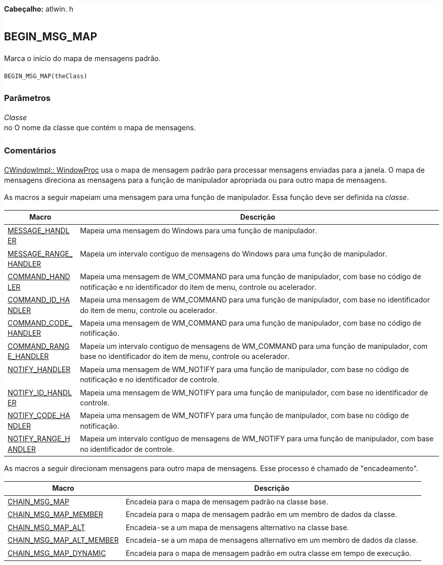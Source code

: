 **Cabeçalho:** atlwin. h

##  <a name="begin_msg_map"></a>BEGIN_MSG_MAP

Marca o início do mapa de mensagens padrão.

```
BEGIN_MSG_MAP(theClass)
```

### <a name="parameters"></a>Parâmetros

*Classe*<br/>
no O nome da classe que contém o mapa de mensagens.

### <a name="remarks"></a>Comentários

[CWindowImpl:: WindowProc](cwindowimpl-class.md#windowproc) usa o mapa de mensagem padrão para processar mensagens enviadas para a janela. O mapa de mensagens direciona as mensagens para a função de manipulador apropriada ou para outro mapa de mensagens.

As macros a seguir mapeiam uma mensagem para uma função de manipulador. Essa função deve ser definida na *classe*.

|Macro|Descrição|
|-----------|-----------------|
|[MESSAGE_HANDLER](#message_handler)|Mapeia uma mensagem do Windows para uma função de manipulador.|
|[MESSAGE_RANGE_HANDLER](#message_range_handler)|Mapeia um intervalo contíguo de mensagens do Windows para uma função de manipulador.|
|[COMMAND_HANDLER](#command_handler)|Mapeia uma mensagem de WM_COMMAND para uma função de manipulador, com base no código de notificação e no identificador do item de menu, controle ou acelerador.|
|[COMMAND_ID_HANDLER](#command_id_handler)|Mapeia uma mensagem de WM_COMMAND para uma função de manipulador, com base no identificador do item de menu, controle ou acelerador.|
|[COMMAND_CODE_HANDLER](#command_handler)|Mapeia uma mensagem de WM_COMMAND para uma função de manipulador, com base no código de notificação.|
|[COMMAND_RANGE_HANDLER](#command_range_handler)|Mapeia um intervalo contíguo de mensagens de WM_COMMAND para uma função de manipulador, com base no identificador do item de menu, controle ou acelerador.|
|[NOTIFY_HANDLER](#notify_handler)|Mapeia uma mensagem de WM_NOTIFY para uma função de manipulador, com base no código de notificação e no identificador de controle.|
|[NOTIFY_ID_HANDLER](#notify_id_handler)|Mapeia uma mensagem de WM_NOTIFY para uma função de manipulador, com base no identificador de controle.|
|[NOTIFY_CODE_HANDLER](#notify_code_handler)|Mapeia uma mensagem de WM_NOTIFY para uma função de manipulador, com base no código de notificação.|
|[NOTIFY_RANGE_HANDLER](#notify_range_handler)|Mapeia um intervalo contíguo de mensagens de WM_NOTIFY para uma função de manipulador, com base no identificador de controle.|

As macros a seguir direcionam mensagens para outro mapa de mensagens. Esse processo é chamado de "encadeamento".

|Macro|Descrição|
|-----------|-----------------|
|[CHAIN_MSG_MAP](#chain_msg_map)|Encadeia para o mapa de mensagem padrão na classe base.|
|[CHAIN_MSG_MAP_MEMBER](#chain_msg_map_member)|Encadeia para o mapa de mensagem padrão em um membro de dados da classe.|
|[CHAIN_MSG_MAP_ALT](#chain_msg_map_alt)|Encadeia-se a um mapa de mensagens alternativo na classe base.|
|[CHAIN_MSG_MAP_ALT_MEMBER](#chain_msg_map_alt_member)|Encadeia-se a um mapa de mensagens alternativo em um membro de dados da classe.|
|[CHAIN_MSG_MAP_DYNAMIC](#chain_msg_map_dynamic)|Encadeia para o mapa de mensagem padrão em outra classe em tempo de execução.|

